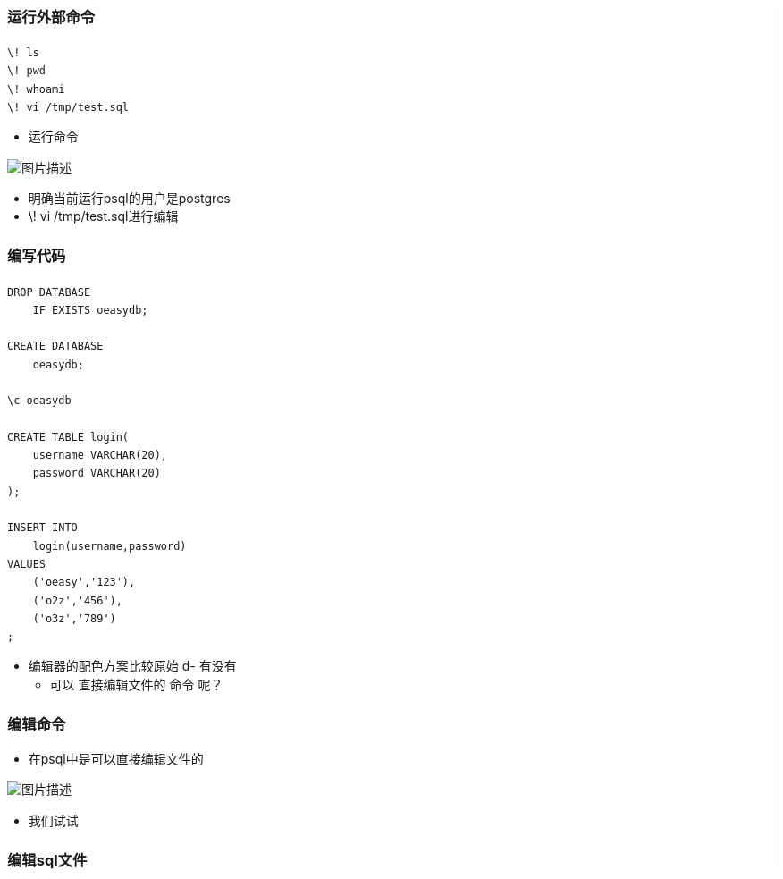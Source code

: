 ### 运行外部命令

```
\! ls
\! pwd
\! whoami
\! vi /tmp/test.sql
```

- 运行命令

![图片描述](https://doc.shiyanlou.com/courses/uid1190679-20240604-1717465511476)

- 明确当前运行psql的用户是postgres
- \\! vi /tmp/test.sql进行编辑

### 编写代码

```
DROP DATABASE 
	IF EXISTS oeasydb;

CREATE DATABASE 
	oeasydb;

\c oeasydb

CREATE TABLE login(
	username VARCHAR(20), 
	password VARCHAR(20)
);

INSERT INTO
	login(username,password)
VALUES
	('oeasy','123'),
	('o2z','456'),
	('o3z','789')
;
```

- 编辑器的配色方案比较原始
	d- 有没有
	- 可以 直接编辑文件的 命令 呢？

### 编辑命令

- 在psql中是可以直接编辑文件的

![图片描述](https://doc.shiyanlou.com/courses/uid1190679-20220721-1658390085992)

- 我们试试

### 编辑sql文件
